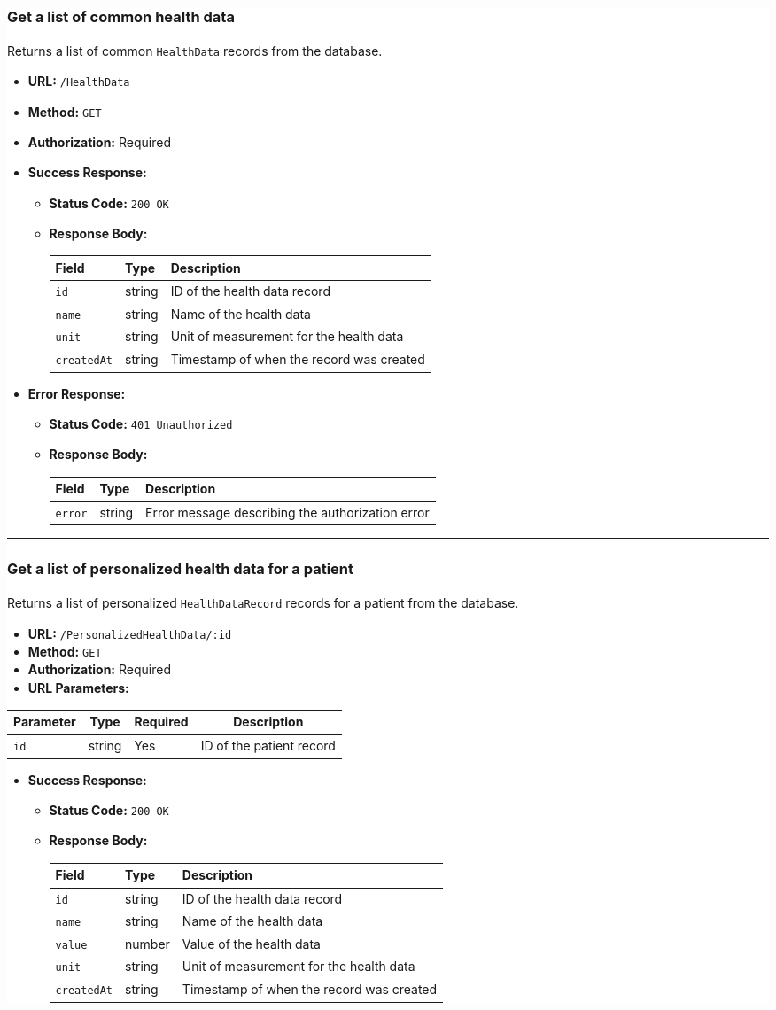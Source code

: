 
### Get a list of common health data

Returns a list of common `HealthData` records from the database.

- **URL:** `/HealthData`
- **Method:** `GET`
- **Authorization:** Required
- **Success Response:**
  - **Status Code:** `200 OK`
  - **Response Body:**

    | Field      | Type   | Description            |
    | ---------- | ------ | ---------------------- |
    | `id`       | string | ID of the health data record |
    | `name`     | string | Name of the health data   |
    | `unit`     | string | Unit of measurement for the health data |
    | `createdAt` | string | Timestamp of when the record was created |

- **Error Response:**
  - **Status Code:** `401 Unauthorized`
  - **Response Body:**

    | Field   | Type   | Description                            |
    | ------- | ------ | -------------------------------------- |
    | `error` | string | Error message describing the authorization error |

---

### Get a list of personalized health data for a patient

Returns a list of personalized `HealthDataRecord` records for a patient from the database.

- **URL:** `/PersonalizedHealthData/:id`
- **Method:** `GET`
- **Authorization:** Required
- **URL Parameters:**

| Parameter | Type   | Required | Description            |
| --------- | ------ | -------- | ---------------------- |
| `id`      | string | Yes      | ID of the patient record |

- **Success Response:**
  - **Status Code:** `200 OK`
  - **Response Body:**

    | Field      | Type   | Description            |
    | ---------- | ------ | ---------------------- |
    | `id`       | string | ID of the health data record |
    | `name`     | string | Name of the health data   |
    | `value`    | number | Value of the health data  |
    | `unit`     | string | Unit of measurement for the health data |
    | `createdAt` | string | Timestamp of when the record was created |
